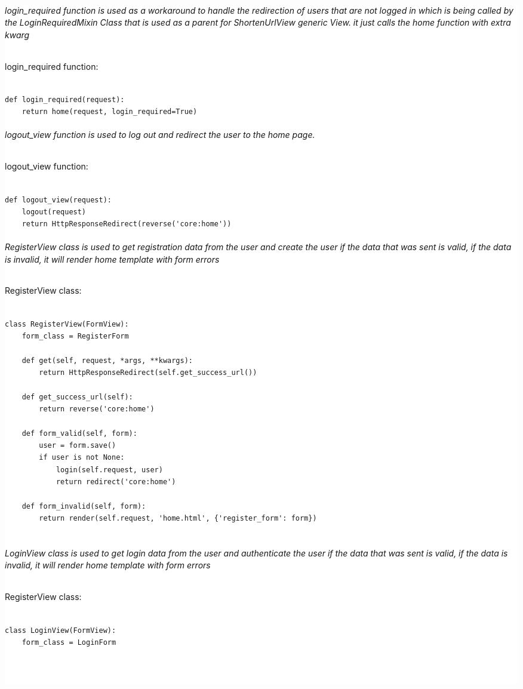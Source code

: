 ###### login_required function is used as a workaround to handle the redirection of users that are not logged in which is being called by the LoginRequiredMixin Class that is used as a parent for ShortenUrlView generic View. it just calls the home function with extra kwarg
login_required function:
<pre><code>
def login_required(request):
    return home(request, login_required=True)
</code></pre>

###### logout_view function is used to log out and redirect the user to the home page.
logout_view function:
<pre><code>
def logout_view(request):
    logout(request)
    return HttpResponseRedirect(reverse('core:home'))
</code></pre>
###### RegisterView class is used to get registration data from the user and create the user if the data that was sent is valid, if the data is invalid, it will render home template  with form errors
RegisterView class:
<pre><code>
class RegisterView(FormView):
    form_class = RegisterForm

    def get(self, request, *args, **kwargs):
        return HttpResponseRedirect(self.get_success_url())

    def get_success_url(self):
        return reverse('core:home')

    def form_valid(self, form):
        user = form.save()
        if user is not None:
            login(self.request, user)
            return redirect('core:home')

    def form_invalid(self, form):
        return render(self.request, 'home.html', {'register_form': form})

</code></pre>

###### LoginView class is used to get login data from the user and authenticate the user if the data that was sent is valid, if the data is invalid, it will render home template  with form errors
RegisterView class:
<pre><code>
class LoginView(FormView):
    form_class = LoginForm

